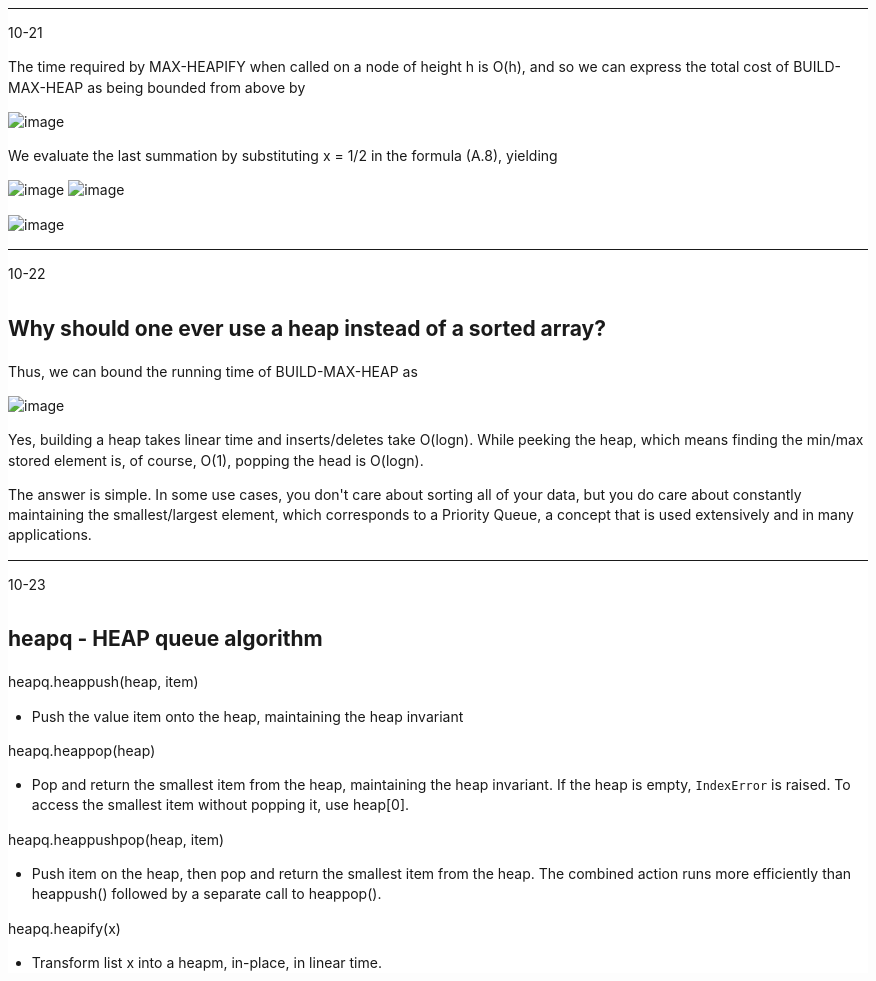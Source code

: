 

---

10-21

The time required by MAX-HEAPIFY when called on a node of height h is O(h), and so we can express the total cost of BUILD-MAX-HEAP as being bounded from above by

![image](https://user-images.githubusercontent.com/79521972/167301744-17e9fc6b-2a1a-4d92-af28-8802114dd8a0.png)

We evaluate the last summation by substituting x = 1/2 in the formula (A.8), yielding

![image](https://user-images.githubusercontent.com/79521972/167301805-612e2773-f69f-42e4-a40b-79af19ebe0d2.png) ![image](https://user-images.githubusercontent.com/79521972/167301814-6a46139c-594f-4d36-a70e-6e8491b2fef7.png)

![image](https://user-images.githubusercontent.com/79521972/167301820-f66a7a09-fbe8-4d9d-9fd1-bf0ceec3406a.png)

---

10-22

## Why should one ever use a heap instead of a sorted array?

Thus, we can bound the running time of BUILD-MAX-HEAP as 

![image](https://user-images.githubusercontent.com/79521972/167301858-f9db4687-48c6-4482-8fa2-0339e357edde.png)

Yes, building a heap takes linear time and inserts/deletes take O(logn). While peeking the heap, which means finding the min/max stored element is, of course, O(1), popping the head is O(logn).

The answer is simple. In some use cases, you don't care about sorting all of your data, but you do care about constantly maintaining the smallest/largest element, which corresponds to a Priority Queue, a concept that is used extensively and in many applications.

---

10-23

## heapq - HEAP queue algorithm

heapq.heappush(heap, item)

- Push the value item onto the heap, maintaining the heap invariant

heapq.heappop(heap)

- Pop and return the smallest item from the heap, maintaining the heap invariant. If the heap is empty, `IndexError` is raised. To access the smallest item without popping it, use heap[0].

heapq.heappushpop(heap, item)

- Push item on the heap, then pop and return the smallest item from the heap. The combined action runs more efficiently than heappush() followed by a separate call to heappop().

heapq.heapify(x)

- Transform list x into a heapm, in-place, in linear time.
